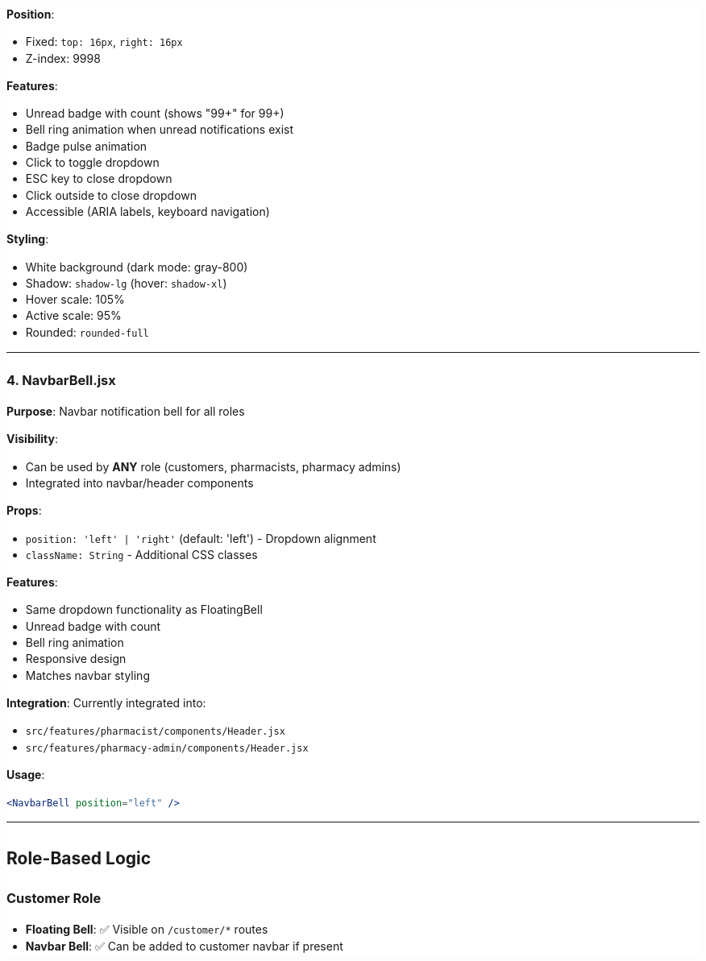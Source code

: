 **Position**:
- Fixed: `top: 16px`, `right: 16px`
- Z-index: 9998

**Features**:
- Unread badge with count (shows "99+" for 99+)
- Bell ring animation when unread notifications exist
- Badge pulse animation
- Click to toggle dropdown
- ESC key to close dropdown
- Click outside to close dropdown
- Accessible (ARIA labels, keyboard navigation)

**Styling**:
- White background (dark mode: gray-800)
- Shadow: `shadow-lg` (hover: `shadow-xl`)
- Hover scale: 105%
- Active scale: 95%
- Rounded: `rounded-full`

---

### 4. NavbarBell.jsx
**Purpose**: Navbar notification bell for all roles

**Visibility**:
- Can be used by **ANY** role (customers, pharmacists, pharmacy admins)
- Integrated into navbar/header components

**Props**:
- `position: 'left' | 'right'` (default: 'left') - Dropdown alignment
- `className: String` - Additional CSS classes

**Features**:
- Same dropdown functionality as FloatingBell
- Unread badge with count
- Bell ring animation
- Responsive design
- Matches navbar styling

**Integration**:
Currently integrated into:
- `src/features/pharmacist/components/Header.jsx`
- `src/features/pharmacy-admin/components/Header.jsx`

**Usage**:
```jsx
<NavbarBell position="left" />
```

---

## Role-Based Logic

### Customer Role
- **Floating Bell**: ✅ Visible on `/customer/*` routes
- **Navbar Bell**: ✅ Can be added to customer navbar if present
